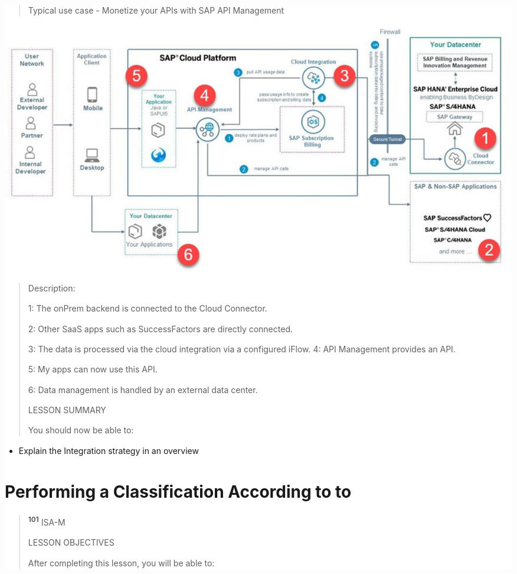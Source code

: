 >
> Typical use case - Monetize your APIs with SAP API Management

![](.//media/image7.jpeg)

> Description:
>
> 1: The onPrem backend is connected to the Cloud Connector.
>
> 2: Other SaaS apps such as SuccessFactors are directly connected.
>
> 3: The data is processed via the cloud integration via a configured
> iFlow. 4: API Management provides an API.
>
> 5: My apps can now use this API.
>
> 6: Data management is handled by an external data center.
>
> LESSON SUMMARY
>
> You should now be able to:

-   Explain the Integration strategy in an overview

 Performing a Classification According to to
===========================================

> **<sup>101</sup>** ISA-M
>
> LESSON OBJECTIVES
>
> After completing this lesson, you will be able to:

